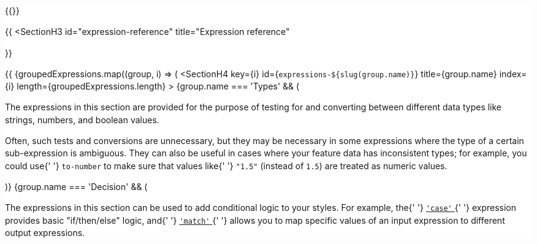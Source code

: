 {{</SectionH3>}}

{{
<SectionH3
    id="expression-reference"
    title="Expression reference"
>
}}

{{<InnerSection>
    {groupedExpressions.map((group, i) => (
        <SectionH4
        key={i}
        id={`expressions-${slug(group.name)}`}
        title={group.name}
        index={i}
        length={groupedExpressions.length}
        >
            {group.name === 'Types' && (
                <div>
                <p>
                The expressions in this
                section are provided for the
                purpose of testing for and
                converting between different
                data types like strings,
                numbers, and boolean values.
                </p>
                <p>
                Often, such tests and
                conversions are unnecessary,
                but they may be necessary in
                some expressions where the
                type of a certain
                sub-expression is ambiguous.
                They can also be useful in
                cases where your feature
                data has inconsistent types;
                for example, you could use{' '}
                <code>to-number</code> to
                make sure that values like{' '}
                <code>"1.5"</code> (instead
                of <code>1.5</code>) are
                treated as numeric values.
                </p>
                </div>
            )}
            {group.name === 'Decision' && (
                <p>
                The expressions in this section
                can be used to add conditional
                logic to your styles. For
                example, the{' '}
                <a href="#expressions-case">
                <code>'case'</code>
                </a>{' '}
                expression provides basic
                "if/then/else" logic, and{' '}
                <a href="#expressions-match">
                <code>'match'</code>
                </a>{' '}
                allows you to map specific
                values of an input expression to
                different output expressions.